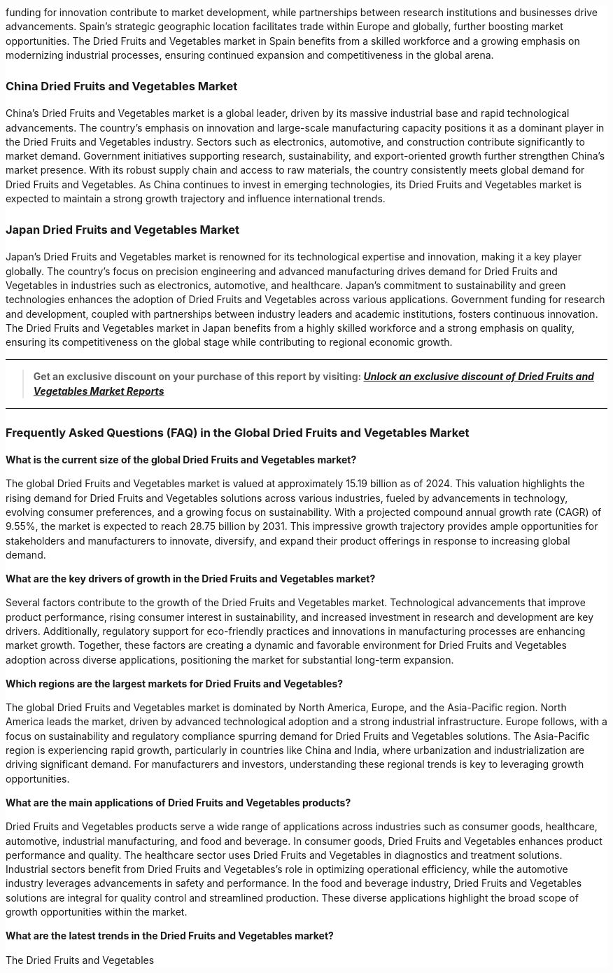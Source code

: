 funding for innovation contribute to market development, while partnerships between research institutions and businesses drive advancements. Spain&rsquo;s strategic geographic location facilitates trade within Europe and globally, further boosting market opportunities. The Dried Fruits and Vegetables market in Spain benefits from a skilled workforce and a growing emphasis on modernizing industrial processes, ensuring continued expansion and competitiveness in the global arena.</p><h3>China Dried Fruits and Vegetables Market</h3><p>China&rsquo;s Dried Fruits and Vegetables market is a global leader, driven by its massive industrial base and rapid technological advancements. The country&rsquo;s emphasis on innovation and large-scale manufacturing capacity positions it as a dominant player in the Dried Fruits and Vegetables industry. Sectors such as electronics, automotive, and construction contribute significantly to market demand. Government initiatives supporting research, sustainability, and export-oriented growth further strengthen China&rsquo;s market presence. With its robust supply chain and access to raw materials, the country consistently meets global demand for Dried Fruits and Vegetables. As China continues to invest in emerging technologies, its Dried Fruits and Vegetables market is expected to maintain a strong growth trajectory and influence international trends.</p><h3>Japan Dried Fruits and Vegetables Market</h3><p>Japan&rsquo;s Dried Fruits and Vegetables market is renowned for its technological expertise and innovation, making it a key player globally. The country&rsquo;s focus on precision engineering and advanced manufacturing drives demand for Dried Fruits and Vegetables in industries such as electronics, automotive, and healthcare. Japan&rsquo;s commitment to sustainability and green technologies enhances the adoption of Dried Fruits and Vegetables across various applications. Government funding for research and development, coupled with partnerships between industry leaders and academic institutions, fosters continuous innovation. The Dried Fruits and Vegetables market in Japan benefits from a highly skilled workforce and a strong emphasis on quality, ensuring its competitiveness on the global stage while contributing to regional economic growth.</p><hr /><blockquote><p><strong>Get an exclusive discount on your purchase of this report by visiting: <em><a href="://marketresearchpulse.com/ask-for-discount/52082?utm_source=Github&amp;utm_medium=0110">Unlock an exclusive discount of Dried Fruits and Vegetables Market Reports</a></em>&nbsp;</strong></p></blockquote><hr /><h3>Frequently Asked Questions (FAQ) in the Global Dried Fruits and Vegetables Market</h3><p><strong>What is the current size of the global Dried Fruits and Vegetables market?</strong></p><p>The global Dried Fruits and Vegetables market is valued at approximately 15.19 billion as of 2024. This valuation highlights the rising demand for Dried Fruits and Vegetables solutions across various industries, fueled by advancements in technology, evolving consumer preferences, and a growing focus on sustainability. With a projected compound annual growth rate (CAGR) of 9.55%, the market is expected to reach 28.75 billion by 2031. This impressive growth trajectory provides ample opportunities for stakeholders and manufacturers to innovate, diversify, and expand their product offerings in response to increasing global demand.</p><p><strong>What are the key drivers of growth in the Dried Fruits and Vegetables market?</strong></p><p>Several factors contribute to the growth of the Dried Fruits and Vegetables market. Technological advancements that improve product performance, rising consumer interest in sustainability, and increased investment in research and development are key drivers. Additionally, regulatory support for eco-friendly practices and innovations in manufacturing processes are enhancing market growth. Together, these factors are creating a dynamic and favorable environment for Dried Fruits and Vegetables adoption across diverse applications, positioning the market for substantial long-term expansion.</p><p><strong>Which regions are the largest markets for Dried Fruits and Vegetables?</strong></p><p>The global Dried Fruits and Vegetables market is dominated by North America, Europe, and the Asia-Pacific region. North America leads the market, driven by advanced technological adoption and a strong industrial infrastructure. Europe follows, with a focus on sustainability and regulatory compliance spurring demand for Dried Fruits and Vegetables solutions. The Asia-Pacific region is experiencing rapid growth, particularly in countries like China and India, where urbanization and industrialization are driving significant demand. For manufacturers and investors, understanding these regional trends is key to leveraging growth opportunities.</p><p><strong>What are the main applications of Dried Fruits and Vegetables products?</strong></p><p>Dried Fruits and Vegetables products serve a wide range of applications across industries such as consumer goods, healthcare, automotive, industrial manufacturing, and food and beverage. In consumer goods, Dried Fruits and Vegetables enhances product performance and quality. The healthcare sector uses Dried Fruits and Vegetables in diagnostics and treatment solutions. Industrial sectors benefit from Dried Fruits and Vegetables&rsquo;s role in optimizing operational efficiency, while the automotive industry leverages advancements in safety and performance. In the food and beverage industry, Dried Fruits and Vegetables solutions are integral for quality control and streamlined production. These diverse applications highlight the broad scope of growth opportunities within the market.</p><p><strong>What are the latest trends in the Dried Fruits and Vegetables market?</strong></p><p>The Dried Fruits and Vegetables
